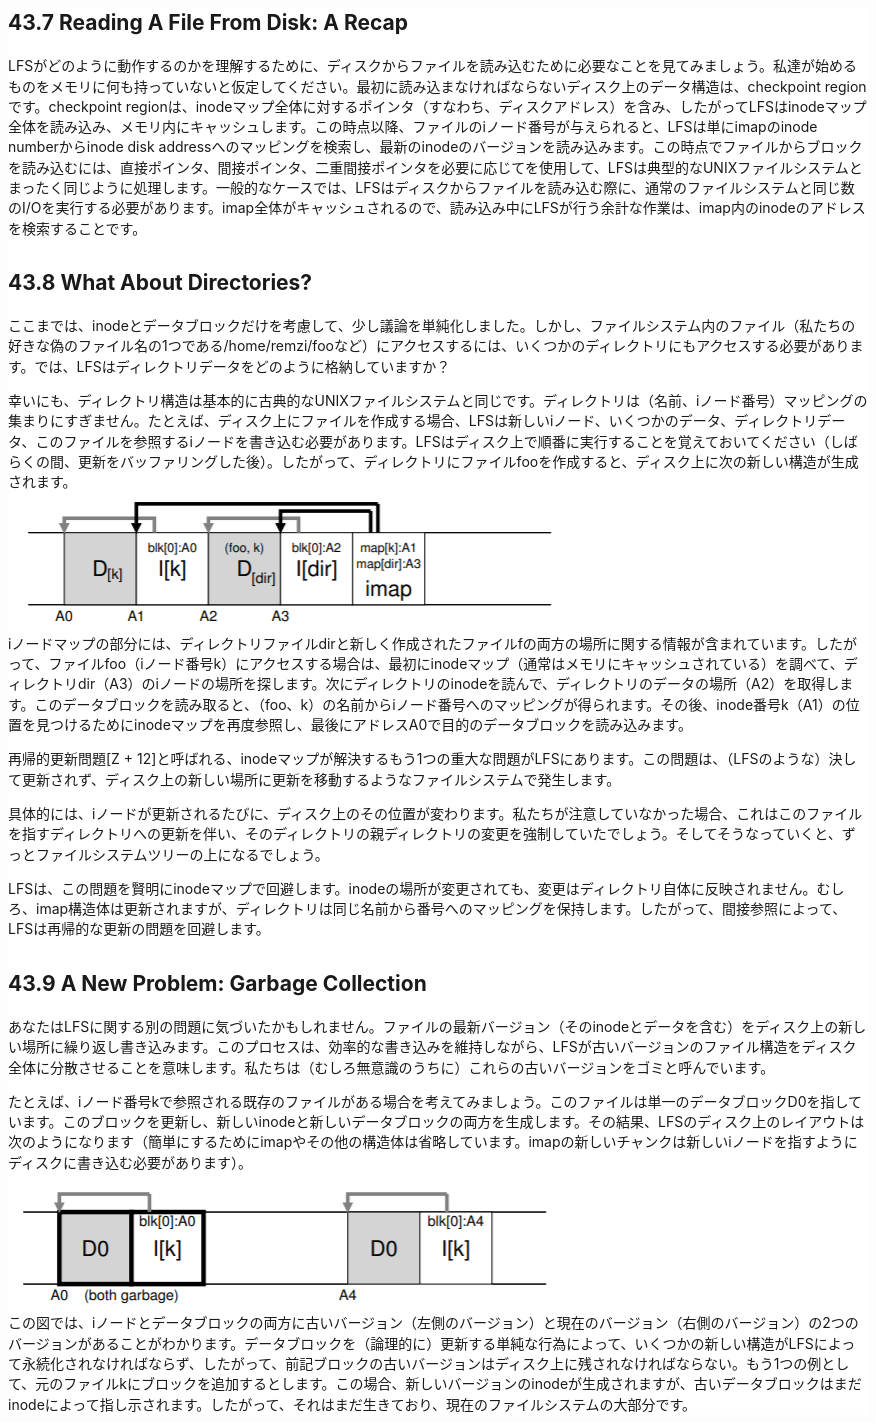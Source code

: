 ## 43.7 Reading A File From Disk: A Recap
LFSがどのように動作するのかを理解するために、ディスクからファイルを読み込むために必要なことを見てみましょう。私達が始めるものをメモリに何も持っていないと仮定してください。最初に読み込まなければならないディスク上のデータ構造は、checkpoint regionです。checkpoint regionは、inodeマップ全体に対するポインタ（すなわち、ディスクアドレス）を含み、したがってLFSはinodeマップ全体を読み込み、メモリ内にキャッシュします。この時点以降、ファイルのiノード番号が与えられると、LFSは単にimapのinode numberからinode disk addressへのマッピングを検索し、最新のinodeのバージョンを読み込みます。この時点でファイルからブロックを読み込むには、直接ポインタ、間接ポインタ、二重間接ポインタを必要に応じてを使用して、LFSは典型的なUNIXファイルシステムとまったく同じように処理します。一般的なケースでは、LFSはディスクからファイルを読み込む際に、通常のファイルシステムと同じ数のI/Oを実行する必要があります。imap全体がキャッシュされるので、読み込み中にLFSが行う余計な作業は、imap内のinodeのアドレスを検索することです。

## 43.8 What About Directories?
ここまでは、inodeとデータブロックだけを考慮して、少し議論を単純化しました。しかし、ファイルシステム内のファイル（私たちの好きな偽のファイル名の1つである/home/remzi/fooなど）にアクセスするには、いくつかのディレクトリにもアクセスする必要があります。では、LFSはディレクトリデータをどのように格納していますか？

幸いにも、ディレクトリ構造は基本的に古典的なUNIXファイルシステムと同じです。ディレクトリは（名前、iノード番号）マッピングの集まりにすぎません。たとえば、ディスク上にファイルを作成する場合、LFSは新しいiノード、いくつかのデータ、ディレクトリデータ、このファイルを参照するiノードを書き込む必要があります。LFSはディスク上で順番に実行することを覚えておいてください（しばらくの間、更新をバッファリングした後）。したがって、ディレクトリにファイルfooを作成すると、ディスク上に次の新しい構造が生成されます。  
![](./img/fig43_1_9.PNG)  
iノードマップの部分には、ディレクトリファイルdirと新しく作成されたファイルfの両方の場所に関する情報が含まれています。したがって、ファイルfoo（iノード番号k）にアクセスする場合は、最初にinodeマップ（通常はメモリにキャッシュされている）を調べて、ディレクトリdir（A3）のiノードの場所を探します。次にディレクトリのinodeを読んで、ディレクトリのデータの場所（A2）を取得します。このデータブロックを読み取ると、（foo、k）の名前からiノード番号へのマッピングが得られます。その後、inode番号k（A1）の位置を見つけるためにinodeマップを再度参照し、最後にアドレスA0で目的のデータブロックを読み込みます。

再帰的更新問題[Z + 12]と呼ばれる、inodeマップが解決するもう1つの重大な問題がLFSにあります。この問題は、（LFSのような）決して更新されず、ディスク上の新しい場所に更新を移動するようなファイルシステムで発生します。

具体的には、iノードが更新されるたびに、ディスク上のその位置が変わります。私たちが注意していなかった場合、これはこのファイルを指すディレクトリへの更新を伴い、そのディレクトリの親ディレクトリの変更を強制していたでしょう。そしてそうなっていくと、ずっとファイルシステムツリーの上になるでしょう。

LFSは、この問題を賢明にinodeマップで回避します。inodeの場所が変更されても、変更はディレクトリ自体に反映されません。むしろ、imap構造体は更新されますが、ディレクトリは同じ名前から番号へのマッピングを保持します。したがって、間接参照によって、LFSは再帰的な更新の問題を回避します。

## 43.9 A New Problem: Garbage Collection
あなたはLFSに関する別の問題に気づいたかもしれません。ファイルの最新バージョン（そのinodeとデータを含む）をディスク上の新しい場所に繰り返し書き込みます。このプロセスは、効率的な書き込みを維持しながら、LFSが古いバージョンのファイル構造をディスク全体に分散させることを意味します。私たちは（むしろ無意識のうちに）これらの古いバージョンをゴミと呼んでいます。

たとえば、iノード番号kで参照される既存のファイルがある場合を考えてみましょう。このファイルは単一のデータブロックD0を指しています。このブロックを更新し、新しいinodeと新しいデータブロックの両方を生成します。その結果、LFSのディスク上のレイアウトは次のようになります（簡単にするためにimapやその他の構造体は省略しています。imapの新しいチャンクは新しいiノードを指すようにディスクに書き込む必要があります）。  
![](./img/fig43_1_10.PNG)  
この図では、iノードとデータブロックの両方に古いバージョン（左側のバージョン）と現在のバージョン（右側のバージョン）の2つのバージョンがあることがわかります。データブロックを（論理的に）更新する単純な行為によって、いくつかの新しい構造がLFSによって永続化されなければならず、したがって、前記ブロックの古いバージョンはディスク上に残されなければならない。もう1つの例として、元のファイルkにブロックを追加するとします。この場合、新しいバージョンのinodeが生成されますが、古いデータブロックはまだinodeによって指し示されます。したがって、それはまだ生きており、現在のファイルシステムの大部分です。  